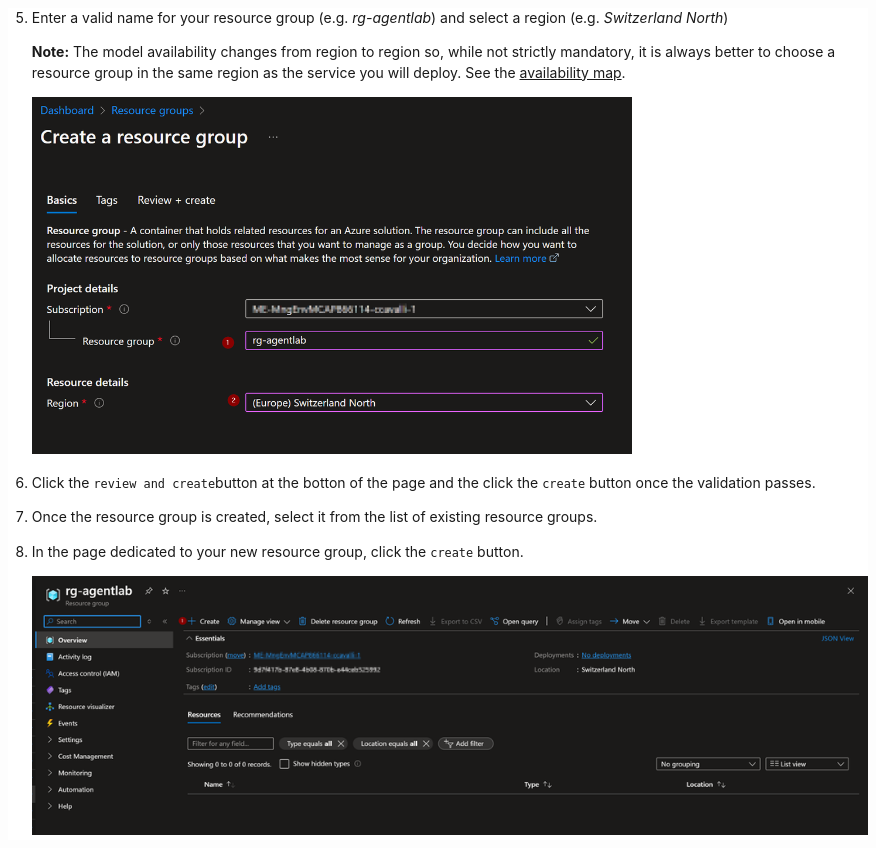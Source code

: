5. Enter a valid name for your resource group (e.g. *rg-agentlab*) and select a region (e.g. *Switzerland North*)  

    **Note:** The model availability changes from region to region so, while not strictly mandatory, it is always better to choose a resource group in the same region as the service you will deploy. See the [availability map](https://learn.microsoft.com/en-us/azure/ai-services/openai/concepts/models#standard-deployment-model-availability).  

    <img src="images/rg-create-1.png"  width="600">  
   
6. Click the `review and create`button at the botton of the page and the click the `create` button once the validation passes.
7. Once the resource group is created, select it from the list of existing resource groups.
8. In the page dedicated to your new resource group, click the `create` button.  

    <img src="images/add-resource.png" width="1000">
